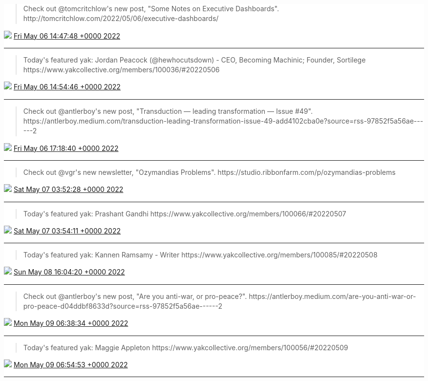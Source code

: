 > Check out @tomcritchlow's new post, "Some Notes on Executive Dashboards"\. http://tomcritchlow\.com/2022/05/06/executive\-dashboards/

<img src="../../media/tweet.ico" width="12" /> [Fri May 06 14:47:48 +0000 2022](https://twitter.com/yak_collective/status/1522588949650284544)

----

> Today's featured yak: Jordan Peacock \(@hewhocutsdown\) \- CEO, Becoming Machinic; Founder, Sortilege https://www\.yakcollective\.org/members/100036/\#20220506

<img src="../../media/tweet.ico" width="12" /> [Fri May 06 14:54:46 +0000 2022](https://twitter.com/yak_collective/status/1522590701376221185)

----

> Check out @antlerboy's new post, "Transduction — leading transformation — Issue \#49"\. https://antlerboy\.medium\.com/transduction\-leading\-transformation\-issue\-49\-add4102cba0e?source\=rss\-97852f5a56ae\-\-\-\-\-\-2

<img src="../../media/tweet.ico" width="12" /> [Fri May 06 17:18:40 +0000 2022](https://twitter.com/yak_collective/status/1522626915949060096)

----

> Check out @vgr's new newsletter, "Ozymandias Problems"\. https://studio\.ribbonfarm\.com/p/ozymandias\-problems

<img src="../../media/tweet.ico" width="12" /> [Sat May 07 03:52:28 +0000 2022](https://twitter.com/yak_collective/status/1522786415616086017)

----

> Today's featured yak: Prashant Gandhi  https://www\.yakcollective\.org/members/100066/\#20220507

<img src="../../media/tweet.ico" width="12" /> [Sat May 07 03:54:11 +0000 2022](https://twitter.com/yak_collective/status/1522786850905239554)

----

> Today's featured yak: Kannen Ramsamy  \- Writer https://www\.yakcollective\.org/members/100085/\#20220508

<img src="../../media/tweet.ico" width="12" /> [Sun May 08 16:04:20 +0000 2022](https://twitter.com/yak_collective/status/1523332983930986498)

----

> Check out @antlerboy's new post, "Are you anti\-war, or pro\-peace?"\. https://antlerboy\.medium\.com/are\-you\-anti\-war\-or\-pro\-peace\-d04ddbf8633d?source\=rss\-97852f5a56ae\-\-\-\-\-\-2

<img src="../../media/tweet.ico" width="12" /> [Mon May 09 06:38:34 +0000 2022](https://twitter.com/yak_collective/status/1523552992456282112)

----

> Today's featured yak: Maggie Appleton  https://www\.yakcollective\.org/members/100056/\#20220509

<img src="../../media/tweet.ico" width="12" /> [Mon May 09 06:54:53 +0000 2022](https://twitter.com/yak_collective/status/1523557100923891712)

----
